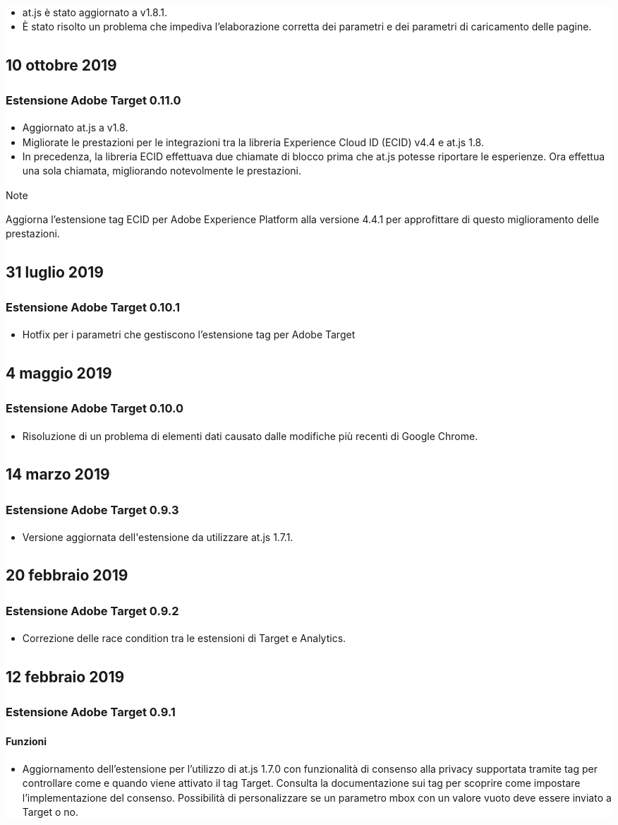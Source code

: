 * at.js è stato aggiornato a v1.8.1.
* È stato risolto un problema che impediva l’elaborazione corretta dei parametri e dei parametri di caricamento delle pagine.

## 10 ottobre 2019

### Estensione Adobe Target 0.11.0

* Aggiornato at.js a v1.8.
* Migliorate le prestazioni per le integrazioni tra la libreria Experience Cloud ID (ECID) v4.4 e at.js 1.8.
* In precedenza, la libreria ECID effettuava due chiamate di blocco prima che at.js potesse riportare le esperienze. Ora effettua una sola chiamata, migliorando notevolmente le prestazioni.

>[!NOTE]
>Aggiorna l’estensione tag ECID per Adobe Experience Platform alla versione 4.4.1 per approfittare di questo miglioramento delle prestazioni.

## 31 luglio 2019

### Estensione Adobe Target 0.10.1

* Hotfix per i parametri che gestiscono l’estensione tag per Adobe Target

## 4 maggio 2019

### Estensione Adobe Target 0.10.0

* Risoluzione di un problema di elementi dati causato dalle modifiche più recenti di Google Chrome.

## 14 marzo 2019

### Estensione Adobe Target 0.9.3

* Versione aggiornata dell&#39;estensione da utilizzare at.js 1.7.1.

## 20 febbraio 2019

### Estensione Adobe Target 0.9.2

* Correzione delle race condition tra le estensioni di Target e Analytics.

## 12 febbraio 2019

### Estensione Adobe Target 0.9.1

#### **Funzioni**

* Aggiornamento dell’estensione per l’utilizzo di at.js 1.7.0 con funzionalità di consenso alla privacy supportata tramite tag per controllare come e quando viene attivato il tag Target. Consulta la documentazione sui tag per scoprire come impostare l’implementazione del consenso. Possibilità di personalizzare se un parametro mbox con un valore vuoto deve essere inviato a Target o no.
